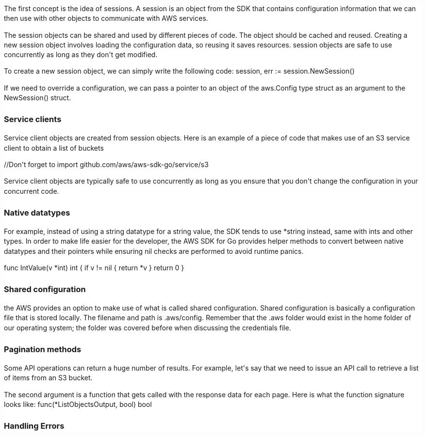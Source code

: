 The first concept is the idea of sessions. A session is an object from the SDK that contains configuration information that we can then use with other objects to communicate with AWS services. 


The session objects can be shared and used by different pieces of code. The object should be cached and reused. Creating a new session object involves loading the configuration data, so reusing it saves resources. session objects are safe to use concurrently as long as they don't get modified.


To create a new session object, we can simply write the following code:
session, err := session.NewSession()

If we need to override a configuration, we can pass a pointer to an object of the aws.Config type struct as an argument to the NewSession() struct.

### Service clients

Service client objects are created from session objects. Here is an example of a piece of code that makes use of an S3 service client to obtain a list of buckets 

//Don't forget to import github.com/aws/aws-sdk-go/service/s3

Service client objects are typically safe to use concurrently as long as you ensure that you don't change the configuration in your concurrent code. 

### Native datatypes 

For example, instead of using a string datatype for a string value, the SDK tends to use *string instead, same with ints and other types. In order to make life easier for the developer, the AWS SDK for Go provides helper methods to convert between native datatypes and their pointers while ensuring nil checks are performed to avoid runtime panics. 

func IntValue(v *int) int {
  if v != nil {
    return *v
  }
  return 0
}

### Shared configuration

the AWS provides an option to make use of what is called shared configuration. Shared configuration is basically a configuration file that is stored locally. The filename and path is .aws/config. Remember that the .aws folder would exist in the home folder of our operating system; the folder was covered before when discussing the credentials file. 

### Pagination methods

Some API operations can return a huge number of results. For example, let's say that we need to issue an API call to retrieve a list of items from an S3 bucket. 

The second argument is a function that gets called with the response data for each page. Here is what the function signature looks like:
func(*ListObjectsOutput, bool) bool

### Handling Errors
